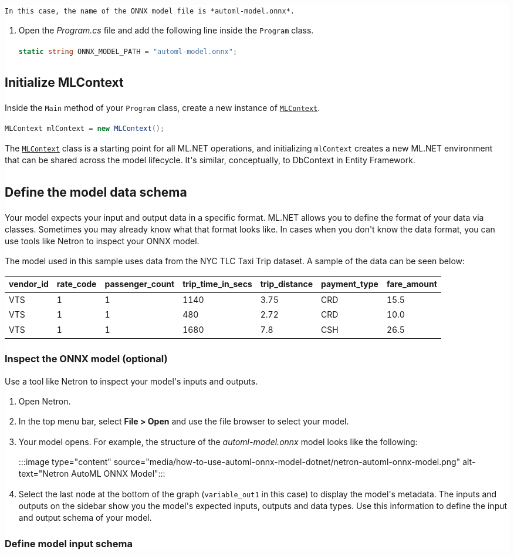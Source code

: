     In this case, the name of the ONNX model file is *automl-model.onnx*.

1. Open the *Program.cs* file and add the following line inside the `Program` class.

    ```csharp
    static string ONNX_MODEL_PATH = "automl-model.onnx";
    ```

## Initialize MLContext

Inside the `Main` method of your `Program` class, create a new instance of [`MLContext`](xref:Microsoft.ML.MLContext).

```csharp
MLContext mlContext = new MLContext();
```

The [`MLContext`](xref:Microsoft.ML.MLContext) class is a starting point for all ML.NET operations, and initializing `mlContext` creates a new ML.NET environment that can be shared across the model lifecycle. It's similar, conceptually, to DbContext in Entity Framework.

## Define the model data schema

Your model expects your input and output data in a specific format. ML.NET allows you to define the format of your data via classes. Sometimes you may already know what that format looks like. In cases when you don't know the data format, you can use tools like Netron to inspect your ONNX model.

The model used in this sample uses data from the NYC TLC Taxi Trip dataset. A sample of the data can be seen below:

|vendor_id|rate_code|passenger_count|trip_time_in_secs|trip_distance|payment_type|fare_amount|
|---|---|---|---|---|---|---|
|VTS|1|1|1140|3.75|CRD|15.5|
|VTS|1|1|480|2.72|CRD|10.0|
|VTS|1|1|1680|7.8|CSH|26.5|

### Inspect the ONNX model (optional)

Use a tool like Netron to inspect your model's inputs and outputs.

1. Open Netron.
1. In the top menu bar, select **File > Open** and use the file browser to select your model.
1. Your model opens. For example, the structure of the *automl-model.onnx* model looks like the following:

    :::image type="content" source="media/how-to-use-automl-onnx-model-dotnet/netron-automl-onnx-model.png" alt-text="Netron AutoML ONNX Model":::

1. Select the last node at the bottom of the graph (`variable_out1` in this case) to display the model's metadata. The inputs and outputs on the sidebar show you the model's expected inputs, outputs and data types. Use this information to define the input and output schema of your model.

### Define model input schema

